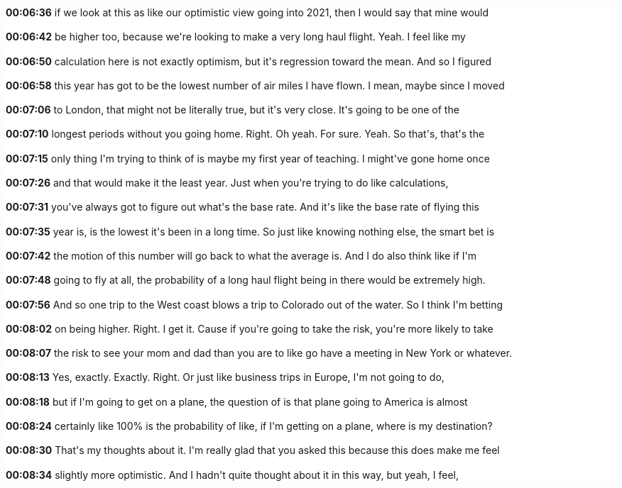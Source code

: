 **00:06:36** if we look at this as like our optimistic view going into 2021, then I would say that mine would

**00:06:42** be higher too, because we're looking to make a very long haul flight. Yeah. I feel like my

**00:06:50** calculation here is not exactly optimism, but it's regression toward the mean. And so I figured

**00:06:58** this year has got to be the lowest number of air miles I have flown. I mean, maybe since I moved

**00:07:06** to London, that might not be literally true, but it's very close. It's going to be one of the

**00:07:10** longest periods without you going home. Right. Oh yeah. For sure. Yeah. So that's, that's the

**00:07:15** only thing I'm trying to think of is maybe my first year of teaching. I might've gone home once

**00:07:26** and that would make it the least year. Just when you're trying to do like calculations,

**00:07:31** you've always got to figure out what's the base rate. And it's like the base rate of flying this

**00:07:35** year is, is the lowest it's been in a long time. So just like knowing nothing else, the smart bet is

**00:07:42** the motion of this number will go back to what the average is. And I do also think like if I'm

**00:07:48** going to fly at all, the probability of a long haul flight being in there would be extremely high.

**00:07:56** And so one trip to the West coast blows a trip to Colorado out of the water. So I think I'm betting

**00:08:02** on being higher. Right. I get it. Cause if you're going to take the risk, you're more likely to take

**00:08:07** the risk to see your mom and dad than you are to like go have a meeting in New York or whatever.

**00:08:13** Yes, exactly. Exactly. Right. Or just like business trips in Europe, I'm not going to do,

**00:08:18** but if I'm going to get on a plane, the question of is that plane going to America is almost

**00:08:24** certainly like 100% is the probability of like, if I'm getting on a plane, where is my destination?

**00:08:30** That's my thoughts about it. I'm really glad that you asked this because this does make me feel

**00:08:34** slightly more optimistic. And I hadn't quite thought about it in this way, but yeah, I feel,
